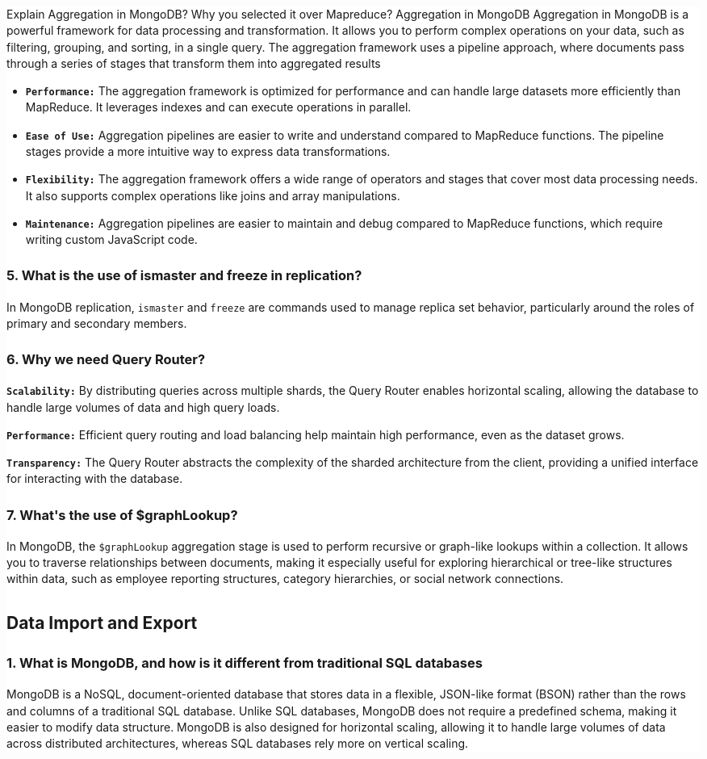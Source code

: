 Explain Aggregation in MongoDB? Why you selected it over Mapreduce?
Aggregation in MongoDB
Aggregation in MongoDB is a powerful framework for data processing and transformation. It allows you to perform complex operations on your data, such as filtering, grouping, and sorting, in a single query. The aggregation framework uses a pipeline approach, where documents pass through a series of stages that transform them into aggregated results

- **`Performance:`** The aggregation framework is optimized for performance and can handle large datasets more efficiently than MapReduce. It leverages indexes and can execute operations in parallel.

- **`Ease of Use:`** Aggregation pipelines are easier to write and understand compared to MapReduce functions. The pipeline stages provide a more intuitive way to express data transformations.

- **`Flexibility:`** The aggregation framework offers a wide range of operators and stages that cover most data processing needs. It also supports complex operations like joins and array manipulations.

- **`Maintenance:`** Aggregation pipelines are easier to maintain and debug compared to MapReduce functions, which require writing custom JavaScript code.

### 5. What is the use of ismaster and freeze in replication?

In MongoDB replication, `ismaster` and `freeze` are commands used to manage replica set behavior, particularly around the roles of primary and secondary members.

### 6. Why we need Query Router?

**`Scalability:`** By distributing queries across multiple shards, the Query Router enables horizontal scaling, allowing the database to handle large volumes of data and high query loads.

**`Performance:`** Efficient query routing and load balancing help maintain high performance, even as the dataset grows.

**`Transparency:`** The Query Router abstracts the complexity of the sharded architecture from the client, providing a unified interface for interacting with the database.

### 7. What's the use of $graphLookup?

In MongoDB, the `$graphLookup` aggregation stage is used to perform recursive or graph-like lookups within a collection. It allows you to traverse relationships between documents, making it especially useful for exploring hierarchical or tree-like structures within data, such as employee reporting structures, category hierarchies, or social network connections.

## Data Import and Export

### 1. What is MongoDB, and how is it different from traditional SQL databases

MongoDB is a NoSQL, document-oriented database that stores data in a flexible, JSON-like format (BSON) rather than the rows and columns of a traditional SQL database. Unlike SQL databases, MongoDB does not require a predefined schema, making it easier to modify data structure. MongoDB is also designed for horizontal scaling, allowing it to handle large volumes of data across distributed architectures, whereas SQL databases rely more on vertical scaling.
